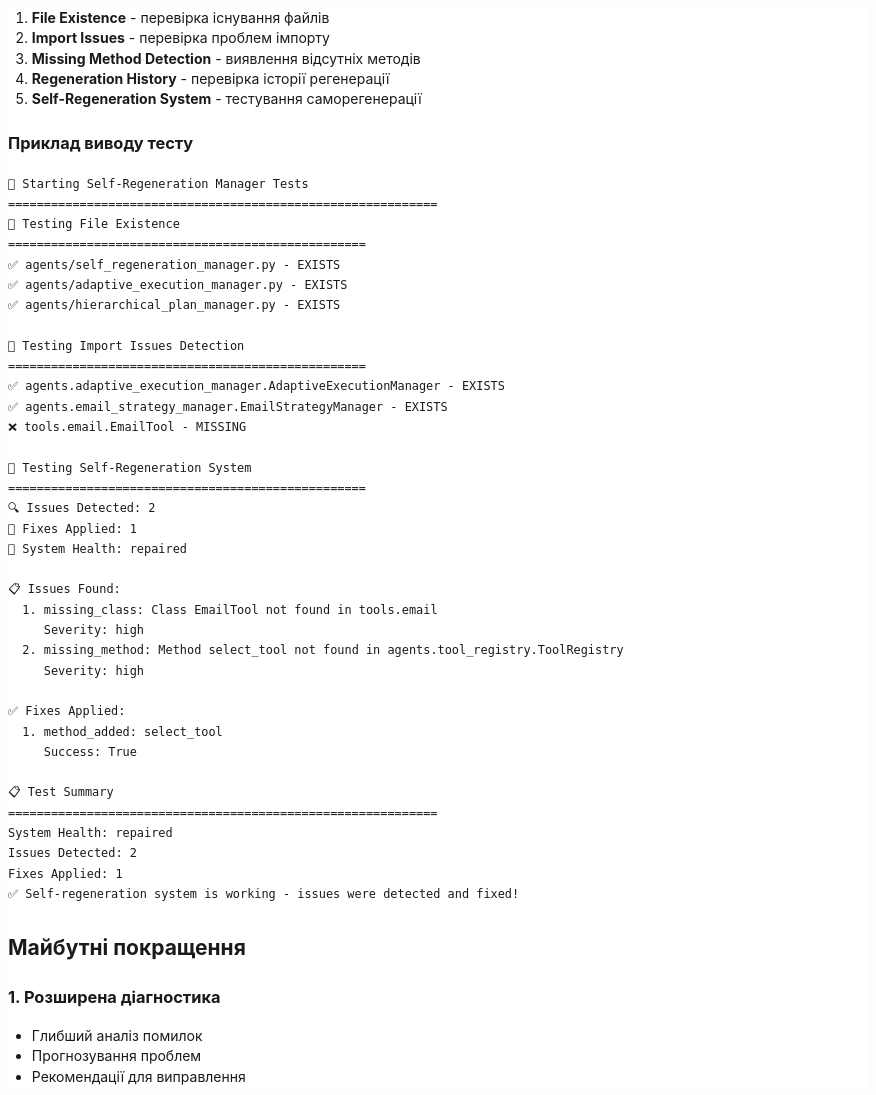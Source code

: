 1. **File Existence** - перевірка існування файлів
2. **Import Issues** - перевірка проблем імпорту
3. **Missing Method Detection** - виявлення відсутніх методів
4. **Regeneration History** - перевірка історії регенерації
5. **Self-Regeneration System** - тестування саморегенерації

### Приклад виводу тесту

```
🚀 Starting Self-Regeneration Manager Tests
============================================================
🧪 Testing File Existence
==================================================
✅ agents/self_regeneration_manager.py - EXISTS
✅ agents/adaptive_execution_manager.py - EXISTS
✅ agents/hierarchical_plan_manager.py - EXISTS

🧪 Testing Import Issues Detection
==================================================
✅ agents.adaptive_execution_manager.AdaptiveExecutionManager - EXISTS
✅ agents.email_strategy_manager.EmailStrategyManager - EXISTS
❌ tools.email.EmailTool - MISSING

🔧 Testing Self-Regeneration System
==================================================
🔍 Issues Detected: 2
🔧 Fixes Applied: 1
🏥 System Health: repaired

📋 Issues Found:
  1. missing_class: Class EmailTool not found in tools.email
     Severity: high
  2. missing_method: Method select_tool not found in agents.tool_registry.ToolRegistry
     Severity: high

✅ Fixes Applied:
  1. method_added: select_tool
     Success: True

📋 Test Summary
============================================================
System Health: repaired
Issues Detected: 2
Fixes Applied: 1
✅ Self-regeneration system is working - issues were detected and fixed!
```

## Майбутні покращення

### 1. Розширена діагностика
- Глибший аналіз помилок
- Прогнозування проблем
- Рекомендації для виправлення
